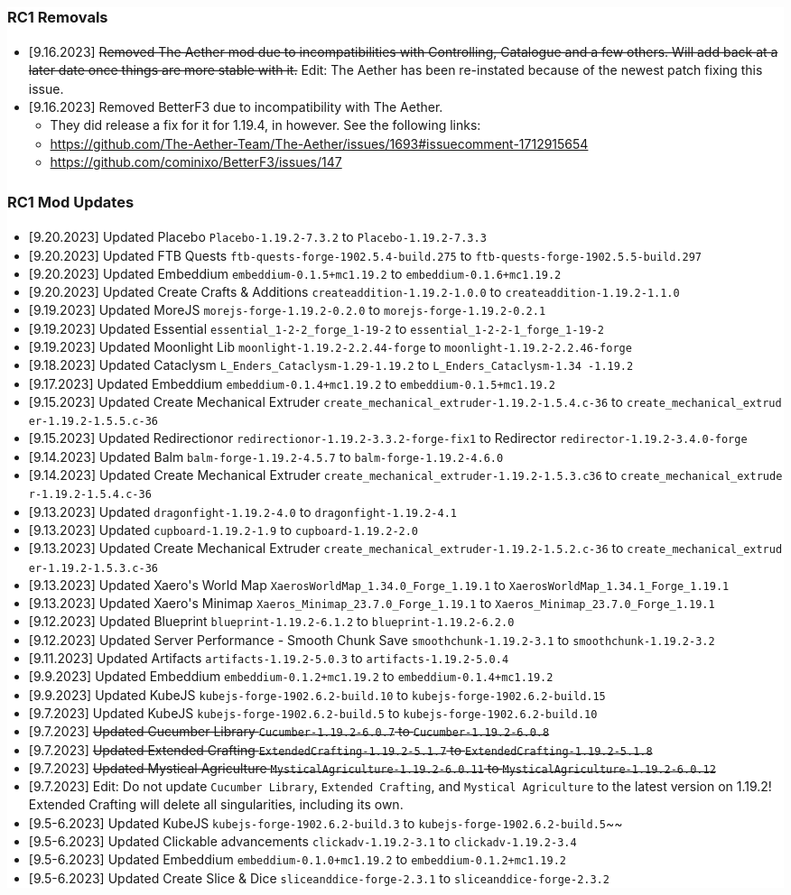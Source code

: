 ### RC1 Removals
- [9.16.2023] ~~Removed The Aether mod due to incompatibilities with Controlling, Catalogue and a few others. Will add back at a later date once things are more stable with it.~~ Edit: The Aether has been re-instated because of the newest patch fixing this issue.
- [9.16.2023] Removed BetterF3 due to incompatibility with The Aether.
  - They did release a fix for it for 1.19.4, in however. See the following links:
  - https://github.com/The-Aether-Team/The-Aether/issues/1693#issuecomment-1712915654
  - https://github.com/cominixo/BetterF3/issues/147

### RC1 Mod Updates
- [9.20.2023] Updated Placebo `Placebo-1.19.2-7.3.2` to `Placebo-1.19.2-7.3.3`
- [9.20.2023] Updated FTB Quests `ftb-quests-forge-1902.5.4-build.275` to `ftb-quests-forge-1902.5.5-build.297`
- [9.20.2023] Updated Embeddium `embeddium-0.1.5+mc1.19.2` to `embeddium-0.1.6+mc1.19.2`
- [9.20.2023] Updated Create Crafts & Additions `createaddition-1.19.2-1.0.0` to `createaddition-1.19.2-1.1.0`
- [9.19.2023] Updated MoreJS `morejs-forge-1.19.2-0.2.0` to `morejs-forge-1.19.2-0.2.1`
- [9.19.2023] Updated Essential `essential_1-2-2_forge_1-19-2` to `essential_1-2-2-1_forge_1-19-2`
- [9.19.2023] Updated Moonlight Lib `moonlight-1.19.2-2.2.44-forge` to `moonlight-1.19.2-2.2.46-forge`
- [9.18.2023] Updated Cataclysm `L_Enders_Cataclysm-1.29-1.19.2` to `L_Enders_Cataclysm-1.34 -1.19.2`
- [9.17.2023] Updated Embeddium `embeddium-0.1.4+mc1.19.2` to `embeddium-0.1.5+mc1.19.2`
- [9.15.2023] Updated Create Mechanical Extruder `create_mechanical_extruder-1.19.2-1.5.4.c-36` to `create_mechanical_extruder-1.19.2-1.5.5.c-36`
- [9.15.2023] Updated Redirectionor `redirectionor-1.19.2-3.3.2-forge-fix1` to Redirector `redirector-1.19.2-3.4.0-forge`
- [9.14.2023] Updated Balm `balm-forge-1.19.2-4.5.7` to `balm-forge-1.19.2-4.6.0`
- [9.14.2023] Updated Create Mechanical Extruder `create_mechanical_extruder-1.19.2-1.5.3.c36` to `create_mechanical_extruder-1.19.2-1.5.4.c-36`
- [9.13.2023] Updated `dragonfight-1.19.2-4.0` to `dragonfight-1.19.2-4.1`
- [9.13.2023] Updated `cupboard-1.19.2-1.9` to `cupboard-1.19.2-2.0`
- [9.13.2023] Updated Create Mechanical Extruder `create_mechanical_extruder-1.19.2-1.5.2.c-36` to `create_mechanical_extruder-1.19.2-1.5.3.c-36`
- [9.13.2023] Updated Xaero's World Map `XaerosWorldMap_1.34.0_Forge_1.19.1` to `XaerosWorldMap_1.34.1_Forge_1.19.1`
- [9.13.2023] Updated Xaero's Minimap `Xaeros_Minimap_23.7.0_Forge_1.19.1` to `Xaeros_Minimap_23.7.0_Forge_1.19.1`
- [9.12.2023] Updated Blueprint `blueprint-1.19.2-6.1.2` to `blueprint-1.19.2-6.2.0`
- [9.12.2023] Updated Server Performance - Smooth Chunk Save `smoothchunk-1.19.2-3.1` to `smoothchunk-1.19.2-3.2`
- [9.11.2023] Updated Artifacts `artifacts-1.19.2-5.0.3` to `artifacts-1.19.2-5.0.4`
- [9.9.2023] Updated Embeddium `embeddium-0.1.2+mc1.19.2` to `embeddium-0.1.4+mc1.19.2`
- [9.9.2023] Updated KubeJS `kubejs-forge-1902.6.2-build.10` to `kubejs-forge-1902.6.2-build.15`
- [9.7.2023] Updated KubeJS `kubejs-forge-1902.6.2-build.5` to `kubejs-forge-1902.6.2-build.10`
- [9.7.2023] ~~Updated Cucumber Library `Cucumber-1.19.2-6.0.7` to `Cucumber-1.19.2-6.0.8`~~
- [9.7.2023] ~~Updated Extended Crafting `ExtendedCrafting-1.19.2-5.1.7` to `ExtendedCrafting-1.19.2-5.1.8`~~
- [9.7.2023] ~~Updated Mystical Agriculture `MysticalAgriculture-1.19.2-6.0.11` to `MysticalAgriculture-1.19.2-6.0.12`~~
- [9.7.2023] Edit: Do not update `Cucumber Library`, `Extended Crafting`, and `Mystical Agriculture` to the latest version on 1.19.2! Extended Crafting will delete all singularities, including its own.
- [9.5-6.2023] Updated KubeJS `kubejs-forge-1902.6.2-build.3` to `kubejs-forge-1902.6.2-build.5`~~
- [9.5-6.2023] Updated Clickable advancements `clickadv-1.19.2-3.1` to `clickadv-1.19.2-3.4`
- [9.5-6.2023] Updated Embeddium `embeddium-0.1.0+mc1.19.2` to `embeddium-0.1.2+mc1.19.2`
- [9.5-6.2023] Updated Create Slice & Dice `sliceanddice-forge-2.3.1` to `sliceanddice-forge-2.3.2`
